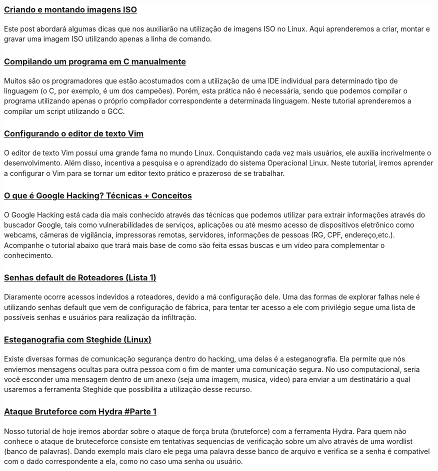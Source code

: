 ### [Criando e montando imagens ISO](https://blog.cienciahacker.ch/criando-e-montando-imagens-iso/)  
Este post abordará algumas dicas que nos auxiliarão na utilização de imagens ISO no Linux. Aqui aprenderemos a criar, montar e gravar uma imagem ISO utilizando apenas a linha de comando.  

### [Compilando um programa em C manualmente](https://blog.cienciahacker.ch/compilando-um-programa-em-c-manualmente/)  
Muitos são os programadores que estão acostumados com a utilização de uma IDE individual para determinado tipo de linguagem (o C, por exemplo, é um dos campeões). Porém, esta prática não é necessária, sendo que podemos compilar o programa utilizando apenas o próprio compilador correspondente a determinada linguagem. Neste tutorial aprenderemos a compilar um script utilizando o GCC.  

### [Configurando o editor de texto Vim](https://blog.cienciahacker.ch/configurando-o-editor-de-texto-vim/)  
O editor de texto Vim possui uma grande fama no mundo Linux. Conquistando cada vez mais usuários, ele auxilia incrivelmente o desenvolvimento. Além disso, incentiva a pesquisa e o aprendizado do sistema Operacional Linux. Neste tutorial, iremos aprender a configurar o Vim para se tornar um editor texto prático e prazeroso de se trabalhar.  

### [O que é Google Hacking? Técnicas + Conceitos](https://blog.cienciahacker.ch/google-hacking-conceito-e-tecnica/)  
O Google Hacking está cada dia mais conhecido através das técnicas que podemos utilizar para extrair informações através do buscador Google, tais como vulnerabilidades de serviços, aplicações ou até mesmo acesso de dispositivos eletrônico como webcams, câmeras de vigilância, impressoras remotas, servidores, informações de pessoas (RG, CPF, endereço,etc.). Acompanhe o tutorial abaixo que trará mais base de como são feita essas buscas e um vídeo para complementar o conhecimento.  

### [Senhas default de Roteadores (Lista 1)](https://blog.cienciahacker.ch/senhas-default-de-roteadores-lista-1/)  
Diaramente ocorre acessos indevidos a roteadores, devido a má configuração dele. Uma das formas de explorar falhas nele é utilizando senhas default que vem de configuração de fábrica, para tentar ter acesso a ele com privilégio segue uma lista de possíveis senhas e usuários para realização da infiltração.  

### [Esteganografia com Steghide (Linux)](https://blog.cienciahacker.ch/esteganografia-com-steghide-linux/)  
Existe diversas formas de comunicação segurança dentro do hacking, uma delas é a esteganografia. Ela permite que nós enviemos mensagens ocultas para outra pessoa com o fim de manter uma comunicação segura. No uso computacional, seria você esconder uma mensagem dentro de um anexo (seja uma imagem, musica, video) para enviar a um destinatário a qual usaremos a ferramenta Steghide que possibilita a utilização desse recurso.  

### [Ataque Bruteforce com Hydra #Parte 1](https://blog.cienciahacker.ch/ataque-bruteforce-com-hydra-parte-1/)  
Nosso tutorial de hoje iremos abordar sobre o ataque de força bruta (bruteforce) com a ferramenta Hydra. Para quem não conhece o ataque de bruteceforce consiste em tentativas sequencias de verificação sobre um alvo através de uma wordlist (banco de palavras).  Dando exemplo mais claro ele pega uma palavra desse banco de arquivo e verifica se a senha é compatível com o dado correspondente a ela, como no caso uma senha ou usuário.  
